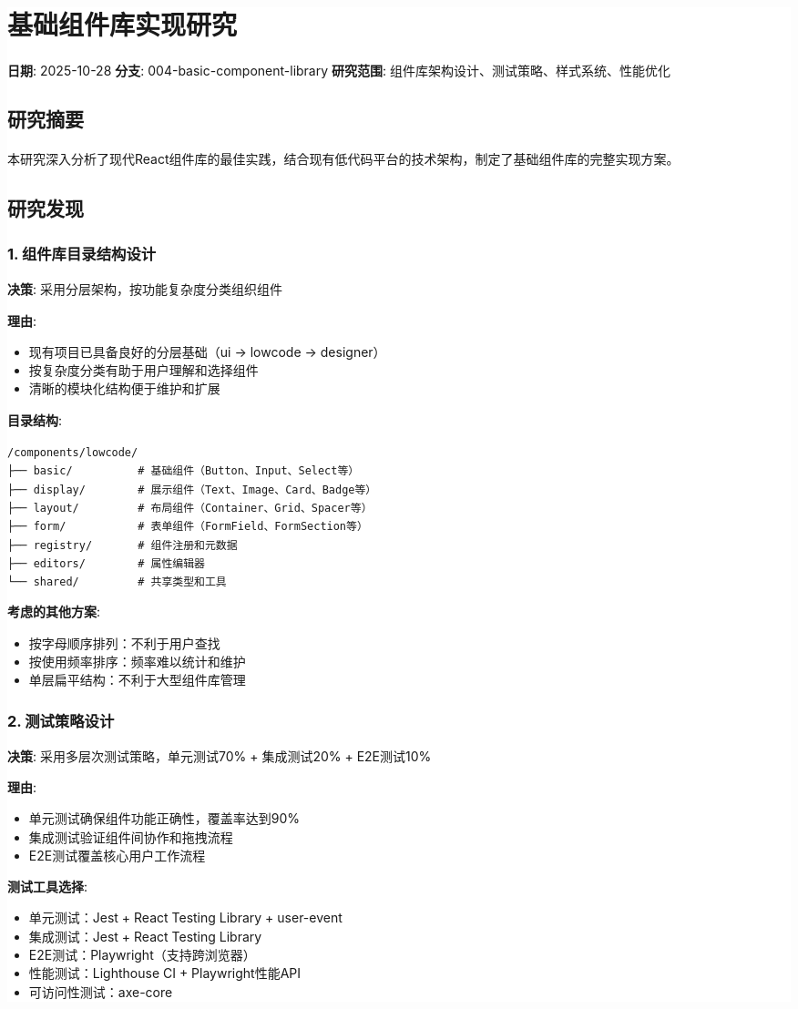 # 基础组件库实现研究

**日期**: 2025-10-28
**分支**: 004-basic-component-library
**研究范围**: 组件库架构设计、测试策略、样式系统、性能优化

## 研究摘要

本研究深入分析了现代React组件库的最佳实践，结合现有低代码平台的技术架构，制定了基础组件库的完整实现方案。

## 研究发现

### 1. 组件库目录结构设计

**决策**: 采用分层架构，按功能复杂度分类组织组件

**理由**:

- 现有项目已具备良好的分层基础（ui → lowcode → designer）
- 按复杂度分类有助于用户理解和选择组件
- 清晰的模块化结构便于维护和扩展

**目录结构**:

```
/components/lowcode/
├── basic/          # 基础组件（Button、Input、Select等）
├── display/        # 展示组件（Text、Image、Card、Badge等）
├── layout/         # 布局组件（Container、Grid、Spacer等）
├── form/           # 表单组件（FormField、FormSection等）
├── registry/       # 组件注册和元数据
├── editors/        # 属性编辑器
└── shared/         # 共享类型和工具
```

**考虑的其他方案**:

- 按字母顺序排列：不利于用户查找
- 按使用频率排序：频率难以统计和维护
- 单层扁平结构：不利于大型组件库管理

### 2. 测试策略设计

**决策**: 采用多层次测试策略，单元测试70% + 集成测试20% + E2E测试10%

**理由**:

- 单元测试确保组件功能正确性，覆盖率达到90%
- 集成测试验证组件间协作和拖拽流程
- E2E测试覆盖核心用户工作流程

**测试工具选择**:

- 单元测试：Jest + React Testing Library + user-event
- 集成测试：Jest + React Testing Library
- E2E测试：Playwright（支持跨浏览器）
- 性能测试：Lighthouse CI + Playwright性能API
- 可访问性测试：axe-core
